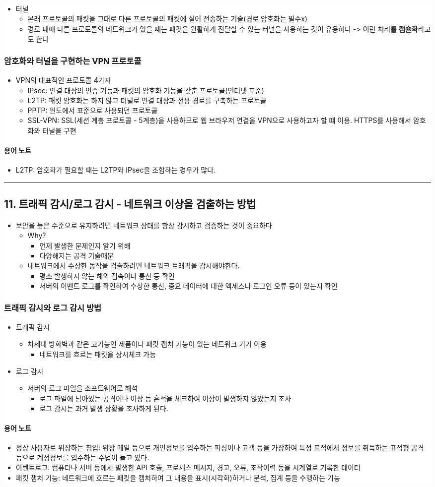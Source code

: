 - 터널
  - 본래 프로토콜의 패킷을 그대로 다른 프로토콜의 패킷에 실어 전송하는 기술(경로 암호화는 필수x)
  - 경로 내에 다른 프로토콜의 네트워크가 있을 때는 패킷을 원활하게 전달할 수 있는 터널을 사용하는 것이 유용하다 -> 이런 처리를 **캡슐화**라고도 한다

### 암호화와 터널을 구현하는 VPN 프로토콜

- VPN의 대표적인 프로토콜 4가지
  - IPsec: 연결 대상의 인증 기능과 패킷의 암호화 기능을 갖춘 프로토콜(인터넷 표준)
  - L2TP: 패킷 암호화는 하지 않고 터널로 연결 대상과 전용 경로를 구축하는 프로토콜
  - PPTP: 윈도에서 표준으로 사용되던 프로토콜
  - SSL-VPN: SSL(세션 계층 프로토콜 - 5계층)을 사용하므로 웹 브라우저 연결을 VPN으로 사용하고자 할 떄 이용. HTTPS를 사용해서 암호화와 터널을 구현

#### 용어 노트

- L2TP: 암호화가 필요할 때는 L2TP와 IPsec을 조합하는 경우가 많다.

<hr/>

## 11. 트래픽 감시/로그 감시 - 네트워크 이상을 검출하는 방법

- 보안을 높은 수준으로 유지하려면 네트워크 상태를 항상 감시하고 검증하는 것이 중요하다
  - Why?
    - 언제 발생한 문제인지 알기 위해
    - 다양해지는 공격 기술때문
  - 네트워크에서 수상한 동작을 검출하려면 네트워크 트래픽을 감시해야한다.
    - 평소 발생하지 않는 해외 접속이나 통신 등 확인
    - 서버의 이벤트 로그를 확인하여 수상한 통신, 중요 데이터에 대한 액세스나 로그인 오류 등이 있는지 확인

### 트래픽 감시와 로그 감시 방법

- 트래픽 감시

  - 차세대 방화벽과 같은 고기능인 제품이나 패킷 캡처 기능이 있는 네트워크 기기 이용
    - 네트워크를 흐르는 패킷을 상시체크 가능

- 로그 감시
  - 서버의 로그 파일을 소프트웨어로 해석
    - 로그 파일에 남아있는 공격이나 이상 등 흔적을 체크하여 이상이 발생하지 않았는지 조사
    - 로그 감시는 과거 발생 상황을 조사하게 된다.

#### 용어 노트

- 정상 사용자로 위장하는 침입: 위장 메일 등으로 개인정보를 입수하는 피싱이나 고객 등을 가장하여 특정 표적에서 정보를 취득하는 표적형 공격 등으로 계정정보를 입수하는 수법이 늘고 있다.
- 이벤트로그: 컴퓨터나 서버 등에서 발생한 API 호출, 프로세스 메시지, 경고, 오류, 조작이력 등을 시계열로 기록한 데이터
- 패킷 챕처 기능: 네트워크에 흐르는 패킷을 캡처하여 그 내용을 표시(시각화)하거나 분석, 집계 등을 수행하는 기능
